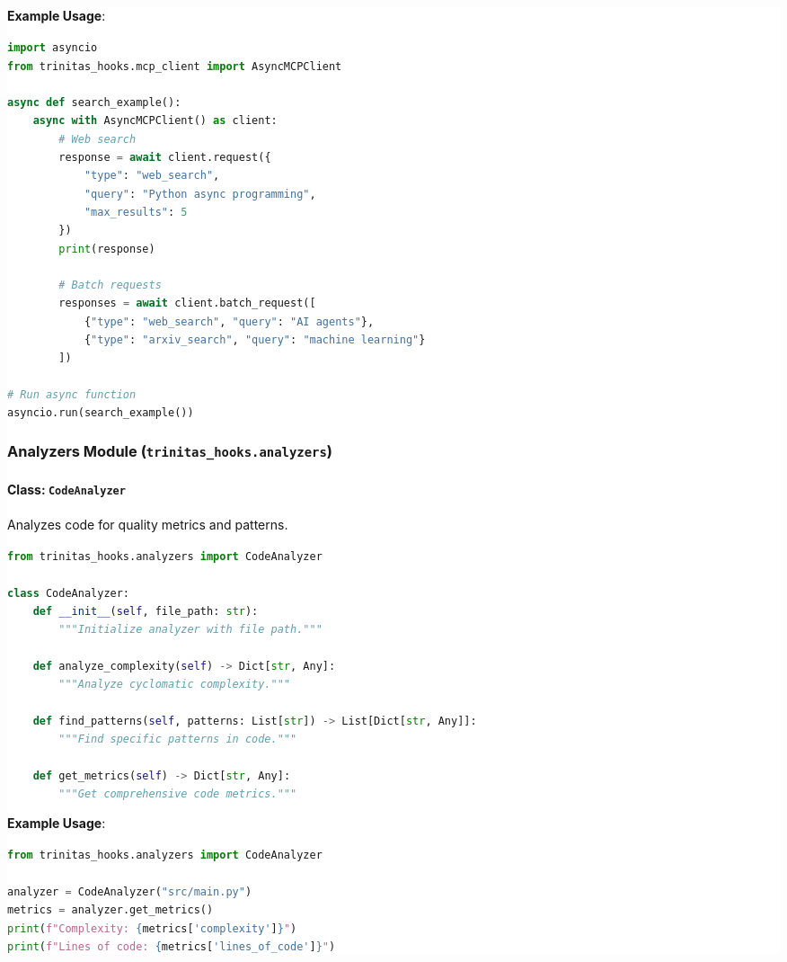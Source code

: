 ```python
```

**Example Usage**:
```python
import asyncio
from trinitas_hooks.mcp_client import AsyncMCPClient

async def search_example():
    async with AsyncMCPClient() as client:
        # Web search
        response = await client.request({
            "type": "web_search",
            "query": "Python async programming",
            "max_results": 5
        })
        print(response)
        
        # Batch requests
        responses = await client.batch_request([
            {"type": "web_search", "query": "AI agents"},
            {"type": "arxiv_search", "query": "machine learning"}
        ])

# Run async function
asyncio.run(search_example())
```

### Analyzers Module (`trinitas_hooks.analyzers`)

#### Class: `CodeAnalyzer`

Analyzes code for quality metrics and patterns.

```python
from trinitas_hooks.analyzers import CodeAnalyzer

class CodeAnalyzer:
    def __init__(self, file_path: str):
        """Initialize analyzer with file path."""
    
    def analyze_complexity(self) -> Dict[str, Any]:
        """Analyze cyclomatic complexity."""
    
    def find_patterns(self, patterns: List[str]) -> List[Dict[str, Any]]:
        """Find specific patterns in code."""
    
    def get_metrics(self) -> Dict[str, Any]:
        """Get comprehensive code metrics."""
```

**Example Usage**:
```python
from trinitas_hooks.analyzers import CodeAnalyzer

analyzer = CodeAnalyzer("src/main.py")
metrics = analyzer.get_metrics()
print(f"Complexity: {metrics['complexity']}")
print(f"Lines of code: {metrics['lines_of_code']}")
```
